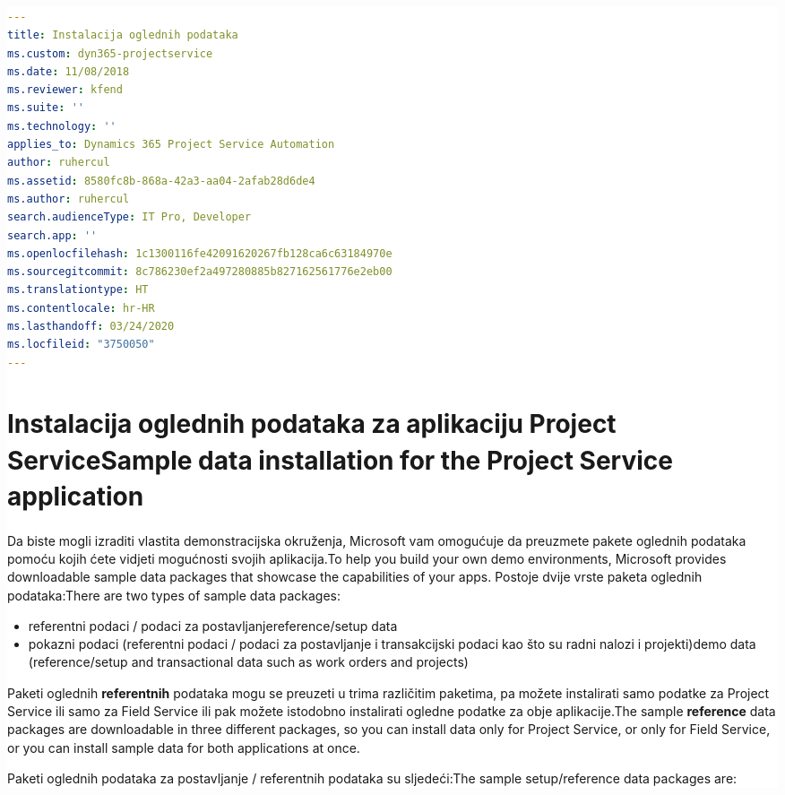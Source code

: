 ```yaml
---
title: Instalacija oglednih podataka
ms.custom: dyn365-projectservice
ms.date: 11/08/2018
ms.reviewer: kfend
ms.suite: ''
ms.technology: ''
applies_to: Dynamics 365 Project Service Automation
author: ruhercul
ms.assetid: 8580fc8b-868a-42a3-aa04-2afab28d6de4
ms.author: ruhercul
search.audienceType: IT Pro, Developer
search.app: ''
ms.openlocfilehash: 1c1300116fe42091620267fb128ca6c63184970e
ms.sourcegitcommit: 8c786230ef2a497280885b827162561776e2eb00
ms.translationtype: HT
ms.contentlocale: hr-HR
ms.lasthandoff: 03/24/2020
ms.locfileid: "3750050"
---
```

# <a name="sample-data-installation-for-the-project-service-application"></a><span data-ttu-id="9ee30-102">Instalacija oglednih podataka za aplikaciju Project Service</span><span class="sxs-lookup"><span data-stu-id="9ee30-102">Sample data installation for the Project Service application</span></span>

<span data-ttu-id="9ee30-103">Da biste mogli izraditi vlastita demonstracijska okruženja, Microsoft vam omogućuje da preuzmete pakete oglednih podataka pomoću kojih ćete vidjeti mogućnosti svojih aplikacija.</span><span class="sxs-lookup"><span data-stu-id="9ee30-103">To help you build your own demo environments, Microsoft provides downloadable sample data packages that showcase the capabilities of your apps.</span></span> <span data-ttu-id="9ee30-104">Postoje dvije vrste paketa oglednih podataka:</span><span class="sxs-lookup"><span data-stu-id="9ee30-104">There are two types of sample data packages:</span></span>
- <span data-ttu-id="9ee30-105">referentni podaci / podaci za postavljanje</span><span class="sxs-lookup"><span data-stu-id="9ee30-105">reference/setup data</span></span>
- <span data-ttu-id="9ee30-106">pokazni podaci (referentni podaci / podaci za postavljanje i transakcijski podaci kao što su radni nalozi i projekti)</span><span class="sxs-lookup"><span data-stu-id="9ee30-106">demo data (reference/setup and transactional data such as work orders and projects)</span></span>

<span data-ttu-id="9ee30-107">Paketi oglednih **referentnih** podataka mogu se preuzeti u trima različitim paketima, pa možete instalirati samo podatke za Project Service ili samo za Field Service ili pak možete istodobno instalirati ogledne podatke za obje aplikacije.</span><span class="sxs-lookup"><span data-stu-id="9ee30-107">The sample **reference** data packages are downloadable in three different packages, so you can install data only for Project Service, or only for Field Service, or you can install sample data for both applications at once.</span></span>

<span data-ttu-id="9ee30-108">Paketi oglednih podataka za postavljanje / referentnih podataka su sljedeći:</span><span class="sxs-lookup"><span data-stu-id="9ee30-108">The sample setup/reference data packages are:</span></span>
